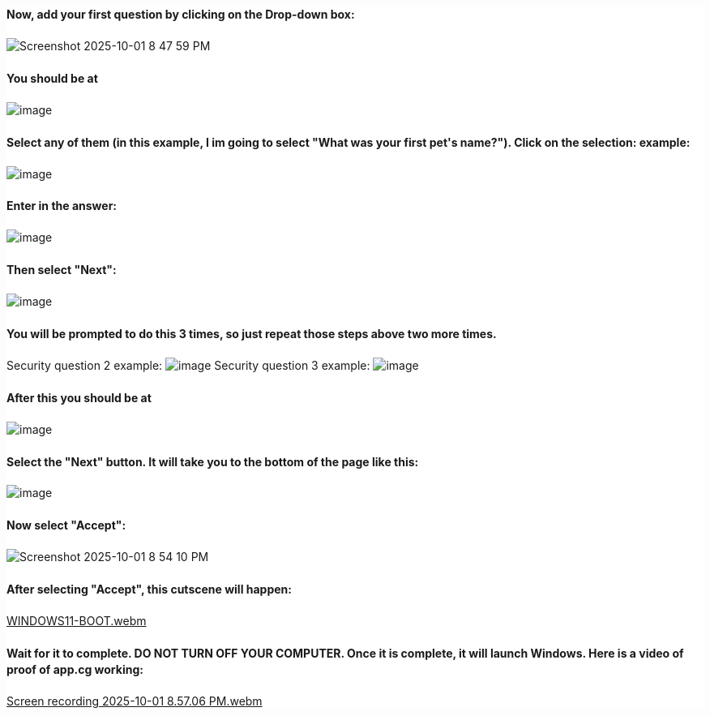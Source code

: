 #### Now, add your first question by clicking on the Drop-down box: 
<img width="1365" height="742" alt="Screenshot 2025-10-01 8 47 59 PM" src="https://github.com/user-attachments/assets/f824da13-177f-42a0-b867-691c29d3a8ea" />

#### You should be at 
<img width="1365" height="742" alt="image" src="https://github.com/user-attachments/assets/78bd2951-9f7c-43a4-bf28-42e3e7775cee" />

#### Select any of them (in this example, I im going to select "What was your first pet's name?"). Click on the selection: example: 
<img width="1365" height="742" alt="image" src="https://github.com/user-attachments/assets/3b68b815-ab91-4518-b7f1-0eee1ee16146" />

#### Enter in the answer: 
<img width="1365" height="742" alt="image" src="https://github.com/user-attachments/assets/156f2aaf-51fd-4f89-8a95-a9ab366f96b1" />

#### Then select "Next": 
<img width="1365" height="742" alt="image" src="https://github.com/user-attachments/assets/bd33cb89-a2d6-4a85-b537-c67603ba0081" />

#### You will be prompted to do this 3 times, so just repeat those steps above two more times. 
Security question 2 example: <img width="1365" height="742" alt="image" src="https://github.com/user-attachments/assets/aac0fe0a-f75c-4c7d-876a-97e537e14382" />
Security question 3 example: <img width="1365" height="742" alt="image" src="https://github.com/user-attachments/assets/4f749736-1882-41c7-8e3a-b510c2882998" />

#### After this you should be at 
<img width="1365" height="742" alt="image" src="https://github.com/user-attachments/assets/fdb94919-8b83-437a-9e69-18c778a829da" />

#### Select the "Next" button. It will take you to the bottom of the page like this: 
<img width="1365" height="742" alt="image" src="https://github.com/user-attachments/assets/5b867bfe-451c-4417-9267-6f551b02703d" />

#### Now select "Accept": 
<img width="1365" height="742" alt="Screenshot 2025-10-01 8 54 10 PM" src="https://github.com/user-attachments/assets/db7c053e-f02b-46d7-b51a-8810991da76c" />

#### After selecting "Accept", this cutscene will happen: 
[WINDOWS11-BOOT.webm](https://github.com/user-attachments/assets/b2ef57b7-8fae-4e38-98a3-54c2c7bd483c)

#### Wait for it to complete. DO NOT TURN OFF YOUR COMPUTER. Once it is complete, it will launch Windows. Here is a video of proof of app.cg working:
[Screen recording 2025-10-01 8.57.06 PM.webm](https://github.com/user-attachments/assets/77e9656d-6726-415e-b992-e3a02e26bc50)
